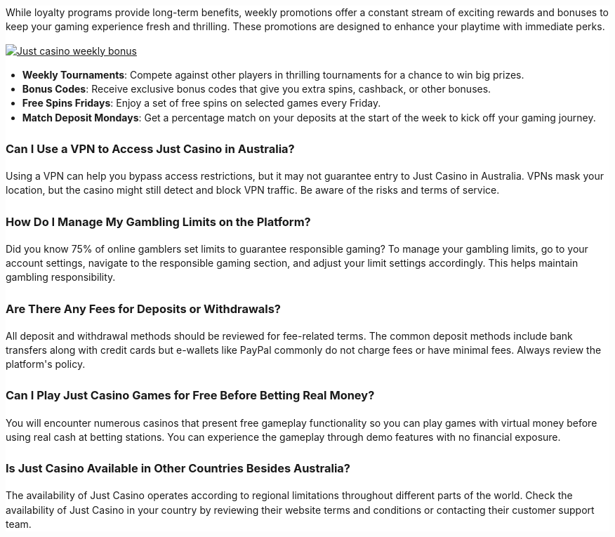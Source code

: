 While loyalty programs provide long-term benefits, weekly promotions offer a constant stream of exciting rewards and bonuses to keep your gaming experience fresh and thrilling. These promotions are designed to enhance your playtime with immediate perks.

[![Just casino weekly bonus](https://github.com/user-attachments/assets/7ff0178b-a609-454a-a715-e1885ccc409b)](https://tinyurl.com/2w8thbu4)

- **Weekly Tournaments**: Compete against other players in thrilling tournaments for a chance to win big prizes.
- **Bonus Codes**: Receive exclusive bonus codes that give you extra spins, cashback, or other bonuses.
- **Free Spins Fridays**: Enjoy a set of free spins on selected games every Friday.
- **Match Deposit Mondays**: Get a percentage match on your deposits at the start of the week to kick off your gaming journey.

<div itemscope itemtype="https://schema.org/FAQPage">
  <div itemscope itemprop="mainEntity" itemtype="https://schema.org/Question">
    <h3 itemprop="name">Can I Use a VPN to Access Just Casino in Australia?</h3>
    <div itemscope itemprop="acceptedAnswer" itemtype="https://schema.org/Answer">
      <span itemprop="text">Using a VPN can help you bypass access restrictions, but it may not guarantee entry to Just Casino in Australia. VPNs mask your location, but the casino might still detect and block VPN traffic. Be aware of the risks and terms of service.</span>
    </div>
  </div>

  <div itemscope itemprop="mainEntity" itemtype="https://schema.org/Question">
    <h3 itemprop="name">How Do I Manage My Gambling Limits on the Platform?</h3>
    <div itemscope itemprop="acceptedAnswer" itemtype="https://schema.org/Answer">
      <span itemprop="text">Did you know 75% of online gamblers set limits to guarantee responsible gaming? To manage your gambling limits, go to your account settings, navigate to the responsible gaming section, and adjust your limit settings accordingly. This helps maintain gambling responsibility.</span>
    </div>
  </div>

  <div itemscope itemprop="mainEntity" itemtype="https://schema.org/Question">
    <h3 itemprop="name">Are There Any Fees for Deposits or Withdrawals?</h3>
    <div itemscope itemprop="acceptedAnswer" itemtype="https://schema.org/Answer">
      <span itemprop="text">All deposit and withdrawal methods should be reviewed for fee-related terms. The common deposit methods include bank transfers along with credit cards but e-wallets like PayPal commonly do not charge fees or have minimal fees. Always review the platform's policy.</span>
    </div>
  </div>

  <div itemscope itemprop="mainEntity" itemtype="https://schema.org/Question">
    <h3 itemprop="name">Can I Play Just Casino Games for Free Before Betting Real Money?</h3>
    <div itemscope itemprop="acceptedAnswer" itemtype="https://schema.org/Answer">
      <span itemprop="text">You will encounter numerous casinos that present free gameplay functionality so you can play games with virtual money before using real cash at betting stations. You can experience the gameplay through demo features with no financial exposure.</span>
    </div>
  </div>

  <div itemscope itemprop="mainEntity" itemtype="https://schema.org/Question">
    <h3 itemprop="name">Is Just Casino Available in Other Countries Besides Australia?</h3>
    <div itemscope itemprop="acceptedAnswer" itemtype="https://schema.org/Answer">
      <span itemprop="text">The availability of Just Casino operates according to regional limitations throughout different parts of the world. Check the availability of Just Casino in your country by reviewing their website terms and conditions or contacting their customer support team.</span>
    </div>
  </div>
</div>
